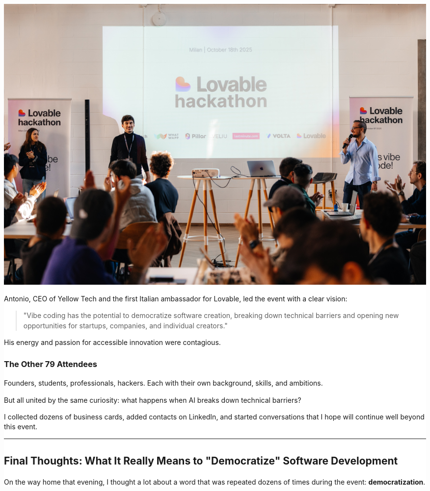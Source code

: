 ![Antonio](Antonio.jpg)

Antonio, CEO of Yellow Tech and the first Italian ambassador for Lovable, led the event with a clear vision:

> "Vibe coding has the potential to democratize software creation, breaking down technical barriers and opening new opportunities for startups, companies, and individual creators."

His energy and passion for accessible innovation were contagious.

### The Other 79 Attendees

Founders, students, professionals, hackers. Each with their own background, skills, and ambitions.

But all united by the same curiosity: what happens when AI breaks down technical barriers?

I collected dozens of business cards, added contacts on LinkedIn, and started conversations that I hope will continue well beyond this event.

---

## Final Thoughts: What It Really Means to "Democratize" Software Development

On the way home that evening, I thought a lot about a word that was repeated dozens of times during the event: **democratization**.
